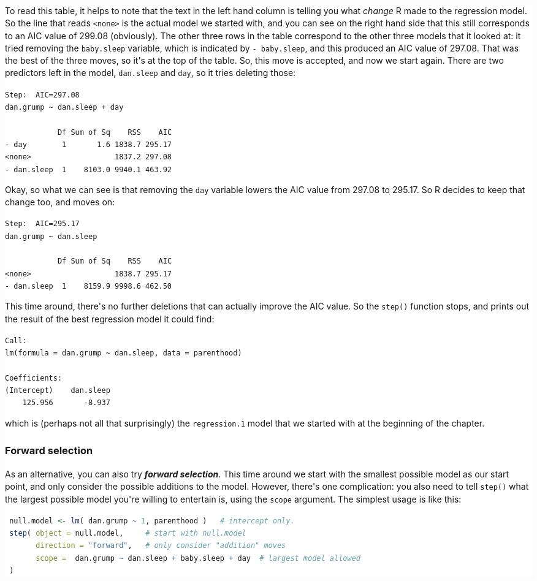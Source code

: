 To read this table, it helps to note that the text in the left hand column is telling you what *change* R made to the regression model. So the line that reads `<none>` is the actual model we started with, and you can see on the right hand side that this still corresponds to an AIC value of 299.08 (obviously). The other three rows in the table correspond to the other three models that it looked at: it tried removing the `baby.sleep` variable, which is indicated by `- baby.sleep`, and this produced an AIC value of 297.08. That was the best of the three moves, so it's at the top of the table. So, this move is accepted, and now we start again. There are two predictors left in the model, `dan.sleep` and `day`, so it tries deleting those:
```
Step:  AIC=297.08
dan.grump ~ dan.sleep + day

            Df Sum of Sq    RSS    AIC
- day        1       1.6 1838.7 295.17
<none>                   1837.2 297.08
- dan.sleep  1    8103.0 9940.1 463.92
```
Okay, so what we can see is that removing the `day` variable lowers the AIC value from 297.08 to 295.17. So R decides to keep that change too, and moves on:
```
Step:  AIC=295.17
dan.grump ~ dan.sleep

            Df Sum of Sq    RSS    AIC
<none>                   1838.7 295.17
- dan.sleep  1    8159.9 9998.6 462.50
```
This time around, there's no further deletions that can actually improve the AIC value. So the `step()` function stops, and prints out the result of the best regression model it could find:
```
Call:
lm(formula = dan.grump ~ dan.sleep, data = parenthood)

Coefficients:
(Intercept)    dan.sleep  
    125.956       -8.937  
```
which is (perhaps not all that surprisingly) the `regression.1` model that we started with at the beginning of the chapter.

### Forward selection

As an alternative, you can also try **_forward selection_**. This time around we start with the smallest possible model as our start point, and only consider the possible additions to the model. However, there's one complication: you also need to tell `step()` what the largest possible model you're willing to entertain is, using the `scope` argument. The simplest usage is like this:


```r
 null.model <- lm( dan.grump ~ 1, parenthood )   # intercept only.
 step( object = null.model,     # start with null.model
       direction = "forward",   # only consider "addition" moves
       scope =  dan.grump ~ dan.sleep + baby.sleep + day  # largest model allowed
 )
```
